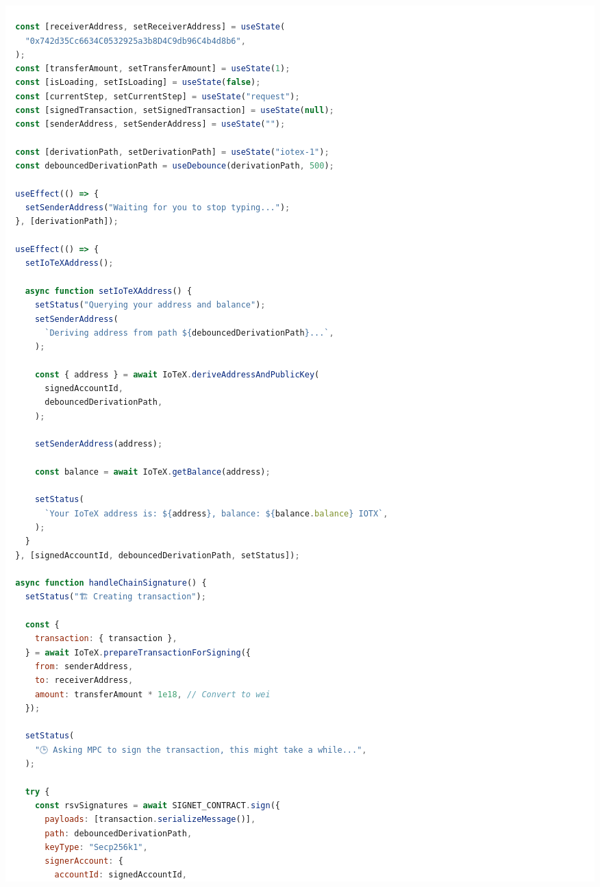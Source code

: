 ```jsx

  const [receiverAddress, setReceiverAddress] = useState(
    "0x742d35Cc6634C0532925a3b8D4C9db96C4b4d8b6",
  );
  const [transferAmount, setTransferAmount] = useState(1);
  const [isLoading, setIsLoading] = useState(false);
  const [currentStep, setCurrentStep] = useState("request");
  const [signedTransaction, setSignedTransaction] = useState(null);
  const [senderAddress, setSenderAddress] = useState("");

  const [derivationPath, setDerivationPath] = useState("iotex-1");
  const debouncedDerivationPath = useDebounce(derivationPath, 500);

  useEffect(() => {
    setSenderAddress("Waiting for you to stop typing...");
  }, [derivationPath]);

  useEffect(() => {
    setIoTeXAddress();

    async function setIoTeXAddress() {
      setStatus("Querying your address and balance");
      setSenderAddress(
        `Deriving address from path ${debouncedDerivationPath}...`,
      );

      const { address } = await IoTeX.deriveAddressAndPublicKey(
        signedAccountId,
        debouncedDerivationPath,
      );

      setSenderAddress(address);

      const balance = await IoTeX.getBalance(address);

      setStatus(
        `Your IoTeX address is: ${address}, balance: ${balance.balance} IOTX`,
      );
    }
  }, [signedAccountId, debouncedDerivationPath, setStatus]);

  async function handleChainSignature() {
    setStatus("🏗️ Creating transaction");

    const {
      transaction: { transaction },
    } = await IoTeX.prepareTransactionForSigning({
      from: senderAddress,
      to: receiverAddress,
      amount: transferAmount * 1e18, // Convert to wei
    });

    setStatus(
      "🕒 Asking MPC to sign the transaction, this might take a while...",
    );

    try {
      const rsvSignatures = await SIGNET_CONTRACT.sign({
        payloads: [transaction.serializeMessage()],
        path: debouncedDerivationPath,
        keyType: "Secp256k1",
        signerAccount: {
          accountId: signedAccountId,
```